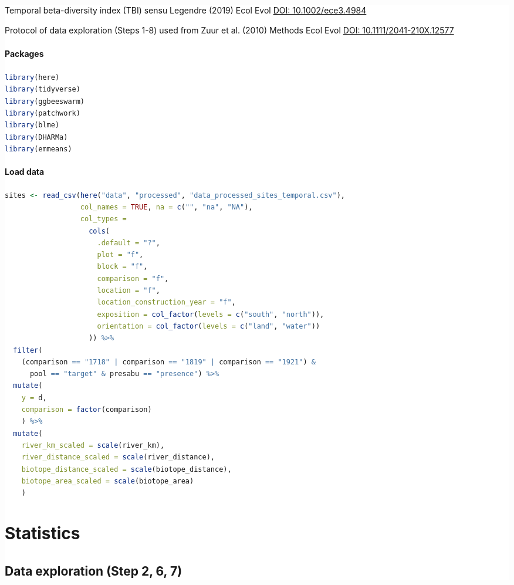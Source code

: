 Temporal beta-diversity index (TBI) sensu Legendre (2019) Ecol Evol
[DOI: 10.1002/ece3.4984](https://doi.org/10.1002/ece3.4984)

Protocol of data exploration (Steps 1-8) used from Zuur et al. (2010)
Methods Ecol Evol [DOI:
10.1111/2041-210X.12577](https://doi.org/10.1111/2041-210X.12577)

#### Packages

``` r
library(here)
library(tidyverse)
library(ggbeeswarm)
library(patchwork)
library(blme)
library(DHARMa)
library(emmeans)
```

#### Load data

``` r
sites <- read_csv(here("data", "processed", "data_processed_sites_temporal.csv"),
                  col_names = TRUE, na = c("", "na", "NA"),
                  col_types =
                    cols(
                      .default = "?",
                      plot = "f",
                      block = "f",
                      comparison = "f",
                      location = "f",
                      location_construction_year = "f",
                      exposition = col_factor(levels = c("south", "north")),
                      orientation = col_factor(levels = c("land", "water"))
                    )) %>%
  filter(
    (comparison == "1718" | comparison == "1819" | comparison == "1921") &
      pool == "target" & presabu == "presence") %>%
  mutate(
    y = d,
    comparison = factor(comparison)
    ) %>%
  mutate(
    river_km_scaled = scale(river_km),
    river_distance_scaled = scale(river_distance),
    biotope_distance_scaled = scale(biotope_distance),
    biotope_area_scaled = scale(biotope_area)
    )
```

# Statistics

## Data exploration (Step 2, 6, 7)

